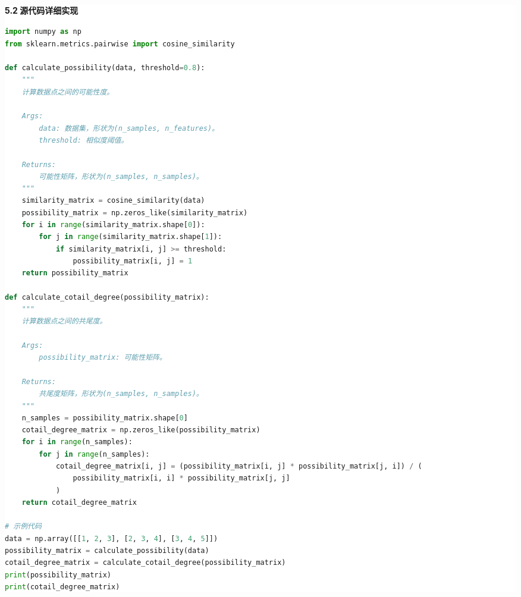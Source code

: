 **5.2 源代码详细实现**

```python
import numpy as np
from sklearn.metrics.pairwise import cosine_similarity

def calculate_possibility(data, threshold=0.8):
    """
    计算数据点之间的可能性度。

    Args:
        data: 数据集，形状为(n_samples, n_features)。
        threshold: 相似度阈值。

    Returns:
        可能性矩阵，形状为(n_samples, n_samples)。
    """
    similarity_matrix = cosine_similarity(data)
    possibility_matrix = np.zeros_like(similarity_matrix)
    for i in range(similarity_matrix.shape[0]):
        for j in range(similarity_matrix.shape[1]):
            if similarity_matrix[i, j] >= threshold:
                possibility_matrix[i, j] = 1
    return possibility_matrix

def calculate_cotail_degree(possibility_matrix):
    """
    计算数据点之间的共尾度。

    Args:
        possibility_matrix: 可能性矩阵。

    Returns:
        共尾度矩阵，形状为(n_samples, n_samples)。
    """
    n_samples = possibility_matrix.shape[0]
    cotail_degree_matrix = np.zeros_like(possibility_matrix)
    for i in range(n_samples):
        for j in range(n_samples):
            cotail_degree_matrix[i, j] = (possibility_matrix[i, j] * possibility_matrix[j, i]) / (
                possibility_matrix[i, i] * possibility_matrix[j, j]
            )
    return cotail_degree_matrix

# 示例代码
data = np.array([[1, 2, 3], [2, 3, 4], [3, 4, 5]])
possibility_matrix = calculate_possibility(data)
cotail_degree_matrix = calculate_cotail_degree(possibility_matrix)
print(possibility_matrix)
print(cotail_degree_matrix)
```
